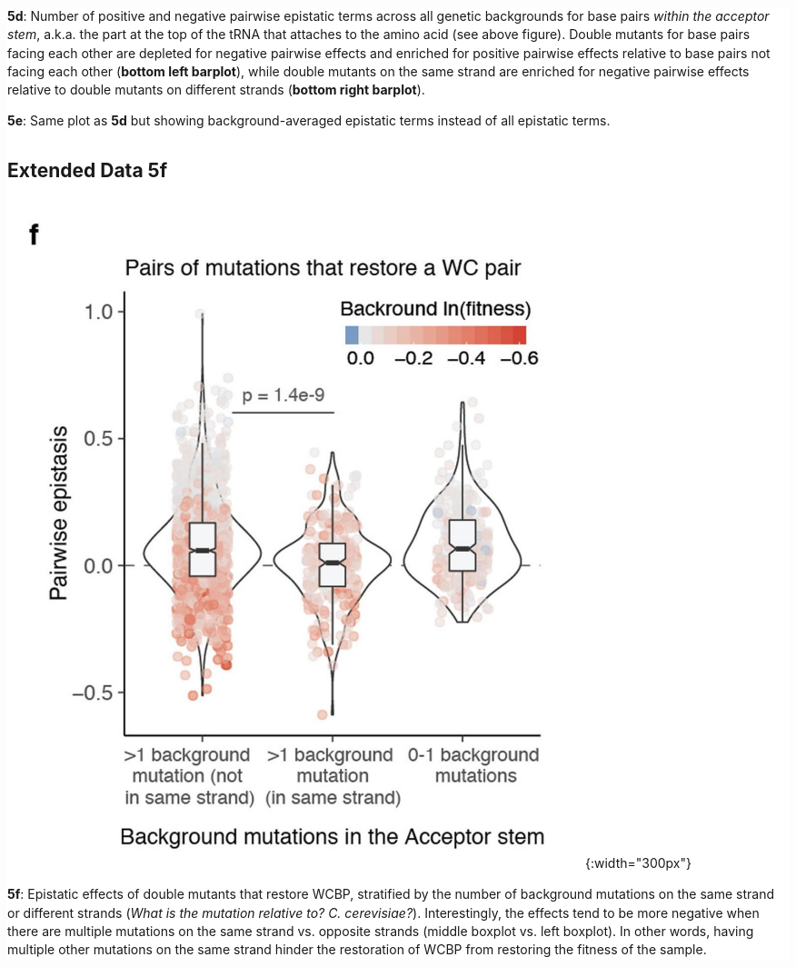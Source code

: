 **5d**: Number of positive and negative pairwise epistatic terms across all genetic backgrounds for base pairs _within the acceptor stem_, a.k.a. the part at the top of the tRNA that attaches to the amino acid (see above figure). Double mutants for base pairs facing each other are depleted for negative pairwise effects and enriched for positive pairwise effects relative to base pairs not facing each other (**bottom left barplot**), while double mutants on the same strand are enriched for negative pairwise effects relative to double mutants on different strands (**bottom right barplot**).

**5e**: Same plot as **5d** but showing background-averaged epistatic terms instead of all epistatic terms.

## Extended Data 5f

![image-8.png](/assets/Domingo-et-al-2018-Nature-Pairwise-and-higher-order-genetic-interactions-during-the-evolution-of-a-tRNA-image-8.png){:width="300px"}

**5f**: Epistatic effects of double mutants that restore WCBP, stratified by the number of background mutations on the same strand or different strands (_What is the mutation relative to? C. cerevisiae?_). Interestingly, the effects tend to be more negative when there are multiple mutations on the same strand vs. opposite strands (middle boxplot vs. left boxplot). In other words, having multiple other mutations on the same strand hinder the restoration of WCBP from restoring the fitness of the sample.
